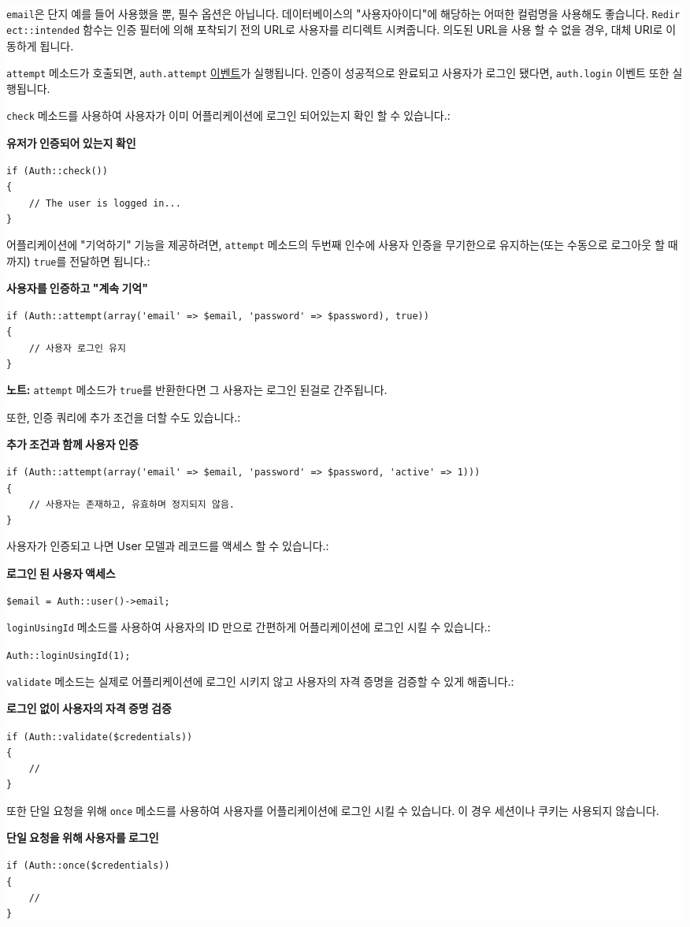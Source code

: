 `email`은 단지 예를 들어 사용했을 뿐, 필수 옵션은 아닙니다. 데이터베이스의 "사용자아이디"에 해당하는 어떠한 컬럼명을 사용해도 좋습니다. `Redirect::intended` 함수는 인증 필터에 의해 포착되기 전의 URL로 사용자를 리디렉트 시켜줍니다. 의도된 URL을 사용 할 수 없을 경우, 대체 URI로 이동하게 됩니다.

`attempt` 메소드가 호출되면, `auth.attempt` [이벤트](/docs/events)가 실행됩니다. 인증이 성공적으로 완료되고 사용자가 로그인 됐다면, `auth.login` 이벤트 또한 실행됩니다.

`check` 메소드를 사용하여 사용자가 이미 어플리케이션에 로그인 되어있는지 확인 할 수 있습니다.:

**유저가 인증되어 있는지 확인**

	if (Auth::check())
	{
		// The user is logged in...
	}

어플리케이션에 "기억하기" 기능을 제공하려면, `attempt` 메소드의 두번째 인수에 사용자 인증을 무기한으로 유지하는(또는 수동으로 로그아웃 할 때까지) `true`를 전달하면 됩니다.:

**사용자를 인증하고 "계속 기억"**

	if (Auth::attempt(array('email' => $email, 'password' => $password), true))
	{
		// 사용자 로그인 유지
	}

**노트:** `attempt` 메소드가 `true`를 반환한다면 그 사용자는 로그인 된걸로 간주됩니다.

또한, 인증 쿼리에 추가 조건을 더할 수도 있습니다.:

**추가 조건과 함께 사용자 인증**

    if (Auth::attempt(array('email' => $email, 'password' => $password, 'active' => 1)))
    {
        // 사용자는 존재하고, 유효하며 정지되지 않음.
    }

사용자가 인증되고 나면 User 모델과 레코드를 액세스 할 수 있습니다.:

**로그인 된 사용자 액세스**

	$email = Auth::user()->email;

`loginUsingId` 메소드를 사용하여 사용자의 ID 만으로 간편하게 어플리케이션에 로그인 시킬 수 있습니다.:

	Auth::loginUsingId(1);

`validate` 메소드는 실제로 어플리케이션에 로그인 시키지 않고 사용자의 자격 증명을 검증할 수 있게 해줍니다.:

**로그인 없이 사용자의 자격 증명 검증**

	if (Auth::validate($credentials))
	{
		//
	}

또한 단일 요청을 위해 `once` 메소드를 사용하여 사용자를 어플리케이션에 로그인 시킬 수 있습니다. 이 경우 세션이나 쿠키는 사용되지 않습니다.

**단일 요청을 위해 사용자를 로그인**

	if (Auth::once($credentials))
	{
		//
	}
